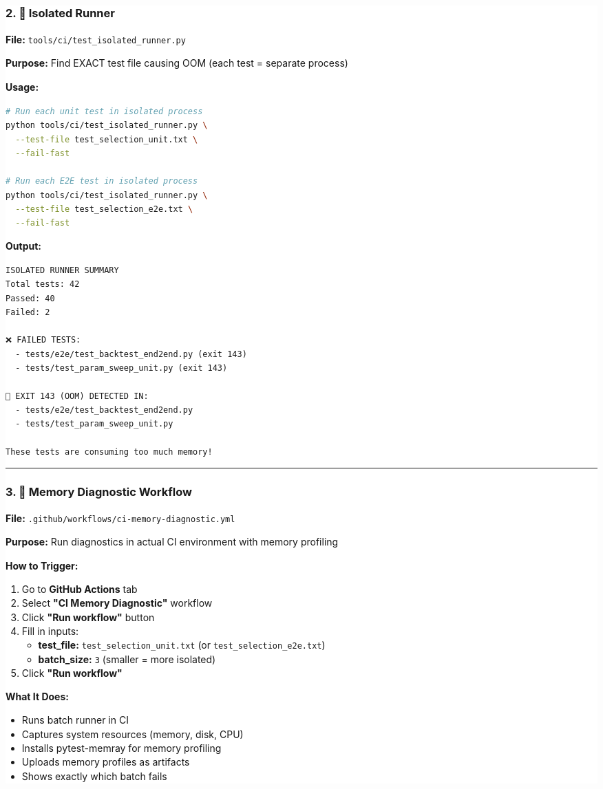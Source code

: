 
### **2. 🎯 Isolated Runner**
**File:** `tools/ci/test_isolated_runner.py`

**Purpose:** Find EXACT test file causing OOM (each test = separate process)

**Usage:**
```bash
# Run each unit test in isolated process
python tools/ci/test_isolated_runner.py \
  --test-file test_selection_unit.txt \
  --fail-fast

# Run each E2E test in isolated process
python tools/ci/test_isolated_runner.py \
  --test-file test_selection_e2e.txt \
  --fail-fast
```

**Output:**
```
ISOLATED RUNNER SUMMARY
Total tests: 42
Passed: 40
Failed: 2

❌ FAILED TESTS:
  - tests/e2e/test_backtest_end2end.py (exit 143)
  - tests/test_param_sweep_unit.py (exit 143)

🚨 EXIT 143 (OOM) DETECTED IN:
  - tests/e2e/test_backtest_end2end.py
  - tests/test_param_sweep_unit.py

These tests are consuming too much memory!
```

---

### **3. 🔬 Memory Diagnostic Workflow**
**File:** `.github/workflows/ci-memory-diagnostic.yml`

**Purpose:** Run diagnostics in actual CI environment with memory profiling

**How to Trigger:**
1. Go to **GitHub Actions** tab
2. Select **"CI Memory Diagnostic"** workflow
3. Click **"Run workflow"** button
4. Fill in inputs:
   - **test_file:** `test_selection_unit.txt` (or `test_selection_e2e.txt`)
   - **batch_size:** `3` (smaller = more isolated)
5. Click **"Run workflow"**

**What It Does:**
- Runs batch runner in CI
- Captures system resources (memory, disk, CPU)
- Installs pytest-memray for memory profiling
- Uploads memory profiles as artifacts
- Shows exactly which batch fails
